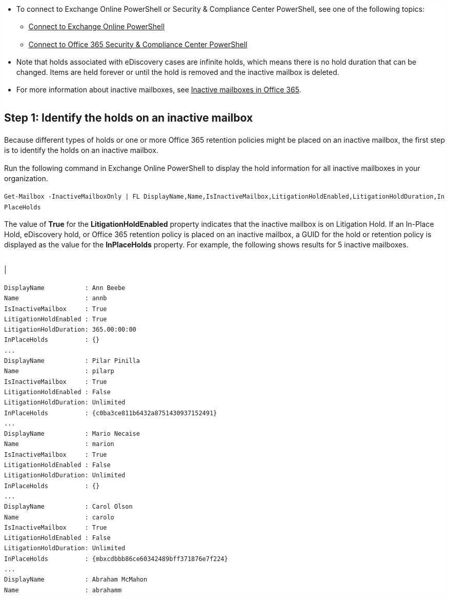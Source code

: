 - To connect to Exchange Online PowerShell or Security &amp; Compliance Center PowerShell, see one of the following topics:
    
  - [Connect to Exchange Online PowerShell](https://go.microsoft.com/fwlink/p/?linkid=396554)
    
  - [Connect to Office 365 Security &amp; Compliance Center PowerShell](https://go.microsoft.com/fwlink/?linkid=799771)
    
- Note that holds associated with eDiscovery cases are infinite holds, which means there is no hold duration that can be changed. Items are held forever or until the hold is removed and the inactive mailbox is deleted.
    
- For more information about inactive mailboxes, see [Inactive mailboxes in Office 365](inactive-mailboxes-in-office-365.md).
    
## Step 1: Identify the holds on an inactive mailbox

Because different types of holds or one or more Office 365 retention policies might be placed on an inactive mailbox, the first step is to identify the holds on an inactive mailbox.
  
Run the following command in Exchange Online PowerShell to display the hold information for all inactive mailboxes in your organization.
  
```
Get-Mailbox -InactiveMailboxOnly | FL DisplayName,Name,IsInactiveMailbox,LitigationHoldEnabled,LitigationHoldDuration,InPlaceHolds
```
   
The value of **True** for the **LitigationHoldEnabled** property indicates that the inactive mailbox is on Litigation Hold. If an In-Place Hold, eDiscovery hold, or Office 365 retention policy is placed on an inactive mailbox, a GUID for the hold or retention policy is displayed as the value for the **InPlaceHolds** property. For example, the following shows results for 5 inactive mailboxes. 
  
||
|:-----|
|
```
DisplayName           : Ann Beebe
Name                  : annb
IsInactiveMailbox     : True
LitigationHoldEnabled : True
LitigationHoldDuration: 365.00:00:00
InPlaceHolds          : {}
...
DisplayName           : Pilar Pinilla
Name                  : pilarp
IsInactiveMailbox     : True
LitigationHoldEnabled : False
LitigationHoldDuration: Unlimited
InPlaceHolds          : {c0ba3ce811b6432a8751430937152491}
...
DisplayName           : Mario Necaise
Name                  : marion
IsInactiveMailbox     : True
LitigationHoldEnabled : False
LitigationHoldDuration: Unlimited
InPlaceHolds          : {}
...
DisplayName           : Carol Olson
Name                  : carolo
IsInactiveMailbox     : True
LitigationHoldEnabled : False
LitigationHoldDuration: Unlimited
InPlaceHolds          : {mbxcdbbb86ce60342489bff371876e7f224}
...
DisplayName           : Abraham McMahon
Name                  : abrahamm
```